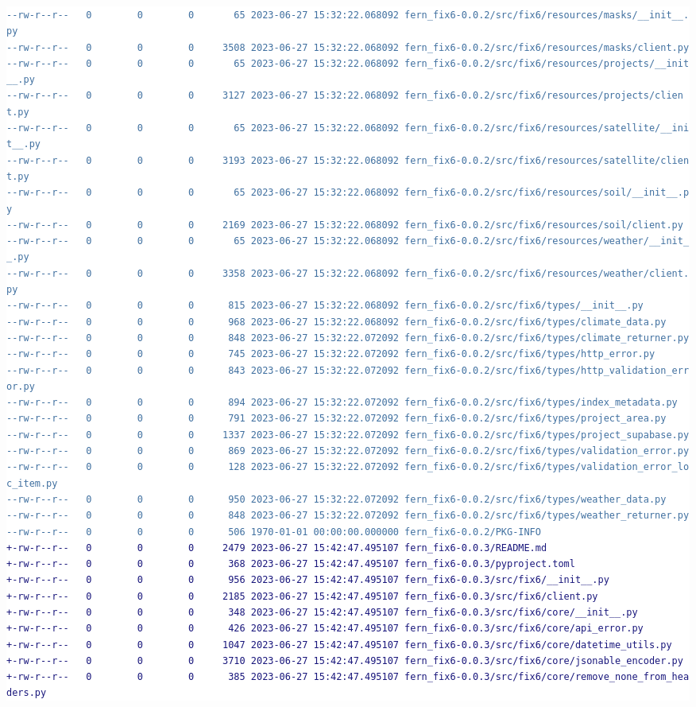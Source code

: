 ```diff
--rw-r--r--   0        0        0       65 2023-06-27 15:32:22.068092 fern_fix6-0.0.2/src/fix6/resources/masks/__init__.py
--rw-r--r--   0        0        0     3508 2023-06-27 15:32:22.068092 fern_fix6-0.0.2/src/fix6/resources/masks/client.py
--rw-r--r--   0        0        0       65 2023-06-27 15:32:22.068092 fern_fix6-0.0.2/src/fix6/resources/projects/__init__.py
--rw-r--r--   0        0        0     3127 2023-06-27 15:32:22.068092 fern_fix6-0.0.2/src/fix6/resources/projects/client.py
--rw-r--r--   0        0        0       65 2023-06-27 15:32:22.068092 fern_fix6-0.0.2/src/fix6/resources/satellite/__init__.py
--rw-r--r--   0        0        0     3193 2023-06-27 15:32:22.068092 fern_fix6-0.0.2/src/fix6/resources/satellite/client.py
--rw-r--r--   0        0        0       65 2023-06-27 15:32:22.068092 fern_fix6-0.0.2/src/fix6/resources/soil/__init__.py
--rw-r--r--   0        0        0     2169 2023-06-27 15:32:22.068092 fern_fix6-0.0.2/src/fix6/resources/soil/client.py
--rw-r--r--   0        0        0       65 2023-06-27 15:32:22.068092 fern_fix6-0.0.2/src/fix6/resources/weather/__init__.py
--rw-r--r--   0        0        0     3358 2023-06-27 15:32:22.068092 fern_fix6-0.0.2/src/fix6/resources/weather/client.py
--rw-r--r--   0        0        0      815 2023-06-27 15:32:22.068092 fern_fix6-0.0.2/src/fix6/types/__init__.py
--rw-r--r--   0        0        0      968 2023-06-27 15:32:22.068092 fern_fix6-0.0.2/src/fix6/types/climate_data.py
--rw-r--r--   0        0        0      848 2023-06-27 15:32:22.072092 fern_fix6-0.0.2/src/fix6/types/climate_returner.py
--rw-r--r--   0        0        0      745 2023-06-27 15:32:22.072092 fern_fix6-0.0.2/src/fix6/types/http_error.py
--rw-r--r--   0        0        0      843 2023-06-27 15:32:22.072092 fern_fix6-0.0.2/src/fix6/types/http_validation_error.py
--rw-r--r--   0        0        0      894 2023-06-27 15:32:22.072092 fern_fix6-0.0.2/src/fix6/types/index_metadata.py
--rw-r--r--   0        0        0      791 2023-06-27 15:32:22.072092 fern_fix6-0.0.2/src/fix6/types/project_area.py
--rw-r--r--   0        0        0     1337 2023-06-27 15:32:22.072092 fern_fix6-0.0.2/src/fix6/types/project_supabase.py
--rw-r--r--   0        0        0      869 2023-06-27 15:32:22.072092 fern_fix6-0.0.2/src/fix6/types/validation_error.py
--rw-r--r--   0        0        0      128 2023-06-27 15:32:22.072092 fern_fix6-0.0.2/src/fix6/types/validation_error_loc_item.py
--rw-r--r--   0        0        0      950 2023-06-27 15:32:22.072092 fern_fix6-0.0.2/src/fix6/types/weather_data.py
--rw-r--r--   0        0        0      848 2023-06-27 15:32:22.072092 fern_fix6-0.0.2/src/fix6/types/weather_returner.py
--rw-r--r--   0        0        0      506 1970-01-01 00:00:00.000000 fern_fix6-0.0.2/PKG-INFO
+-rw-r--r--   0        0        0     2479 2023-06-27 15:42:47.495107 fern_fix6-0.0.3/README.md
+-rw-r--r--   0        0        0      368 2023-06-27 15:42:47.495107 fern_fix6-0.0.3/pyproject.toml
+-rw-r--r--   0        0        0      956 2023-06-27 15:42:47.495107 fern_fix6-0.0.3/src/fix6/__init__.py
+-rw-r--r--   0        0        0     2185 2023-06-27 15:42:47.495107 fern_fix6-0.0.3/src/fix6/client.py
+-rw-r--r--   0        0        0      348 2023-06-27 15:42:47.495107 fern_fix6-0.0.3/src/fix6/core/__init__.py
+-rw-r--r--   0        0        0      426 2023-06-27 15:42:47.495107 fern_fix6-0.0.3/src/fix6/core/api_error.py
+-rw-r--r--   0        0        0     1047 2023-06-27 15:42:47.495107 fern_fix6-0.0.3/src/fix6/core/datetime_utils.py
+-rw-r--r--   0        0        0     3710 2023-06-27 15:42:47.495107 fern_fix6-0.0.3/src/fix6/core/jsonable_encoder.py
+-rw-r--r--   0        0        0      385 2023-06-27 15:42:47.495107 fern_fix6-0.0.3/src/fix6/core/remove_none_from_headers.py
```